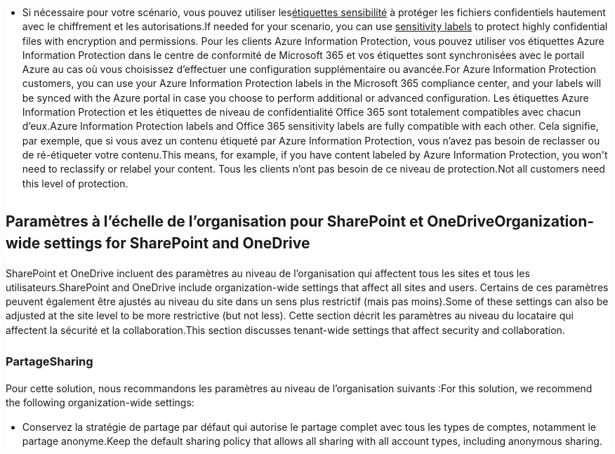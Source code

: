 - <span data-ttu-id="f3e5f-130">Si nécessaire pour votre scénario, vous pouvez utiliser les[étiquettes sensibilité](../../compliance/sensitivity-labels.md) à protéger les fichiers confidentiels hautement avec le chiffrement et les autorisations.</span><span class="sxs-lookup"><span data-stu-id="f3e5f-130">If needed for your scenario, you can use [sensitivity labels](../../compliance/sensitivity-labels.md) to protect highly confidential files with encryption and permissions.</span></span> <span data-ttu-id="f3e5f-131">Pour les clients Azure Information Protection, vous pouvez utiliser vos étiquettes Azure Information Protection dans le centre de conformité de Microsoft 365 et vos étiquettes sont synchronisées avec le portail Azure au cas où vous choisissez d’effectuer une configuration supplémentaire ou avancée.</span><span class="sxs-lookup"><span data-stu-id="f3e5f-131">For Azure Information Protection customers, you can use your Azure Information Protection labels in the Microsoft 365 compliance center, and your labels will be synced with the Azure portal in case you choose to perform additional or advanced configuration.</span></span> <span data-ttu-id="f3e5f-132">Les étiquettes Azure Information Protection et les étiquettes de niveau de confidentialité Office 365 sont totalement compatibles avec chacun d’eux.</span><span class="sxs-lookup"><span data-stu-id="f3e5f-132">Azure Information Protection labels and Office 365 sensitivity labels are fully compatible with each other.</span></span> <span data-ttu-id="f3e5f-133">Cela signifie, par exemple, que si vous avez un contenu étiqueté par Azure Information Protection, vous n’avez pas besoin de reclasser ou de ré-étiqueter votre contenu.</span><span class="sxs-lookup"><span data-stu-id="f3e5f-133">This means, for example, if you have content labeled by Azure Information Protection, you won't need to reclassify or relabel your content.</span></span> <span data-ttu-id="f3e5f-134">Tous les clients n’ont pas besoin de ce niveau de protection.</span><span class="sxs-lookup"><span data-stu-id="f3e5f-134">Not all customers need this level of protection.</span></span>

## <a name="organization-wide-settings-for-sharepoint-and-onedrive"></a><span data-ttu-id="f3e5f-135">Paramètres à l’échelle de l’organisation pour SharePoint et OneDrive</span><span class="sxs-lookup"><span data-stu-id="f3e5f-135">Organization-wide settings for SharePoint and OneDrive</span></span>

<span data-ttu-id="f3e5f-136">SharePoint et OneDrive incluent des paramètres au niveau de l’organisation qui affectent tous les sites et tous les utilisateurs.</span><span class="sxs-lookup"><span data-stu-id="f3e5f-136">SharePoint and OneDrive include organization-wide settings that affect all sites and users.</span></span> <span data-ttu-id="f3e5f-137">Certains de ces paramètres peuvent également être ajustés au niveau du site dans un sens plus restrictif (mais pas moins).</span><span class="sxs-lookup"><span data-stu-id="f3e5f-137">Some of these settings can also be adjusted at the site level to be more restrictive (but not less).</span></span> <span data-ttu-id="f3e5f-138">Cette section décrit les paramètres au niveau du locataire qui affectent la sécurité et la collaboration.</span><span class="sxs-lookup"><span data-stu-id="f3e5f-138">This section discusses tenant-wide settings that affect security and collaboration.</span></span>

### <a name="sharing"></a><span data-ttu-id="f3e5f-139">Partage</span><span class="sxs-lookup"><span data-stu-id="f3e5f-139">Sharing</span></span>

<span data-ttu-id="f3e5f-140">Pour cette solution, nous recommandons les paramètres au niveau de l’organisation suivants :</span><span class="sxs-lookup"><span data-stu-id="f3e5f-140">For this solution, we recommend the following organization-wide settings:</span></span>

- <span data-ttu-id="f3e5f-141">Conservez la stratégie de partage par défaut qui autorise le partage complet avec tous les types de comptes, notamment le partage anonyme.</span><span class="sxs-lookup"><span data-stu-id="f3e5f-141">Keep the default sharing policy that allows all sharing with all account types, including anonymous sharing.</span></span>
